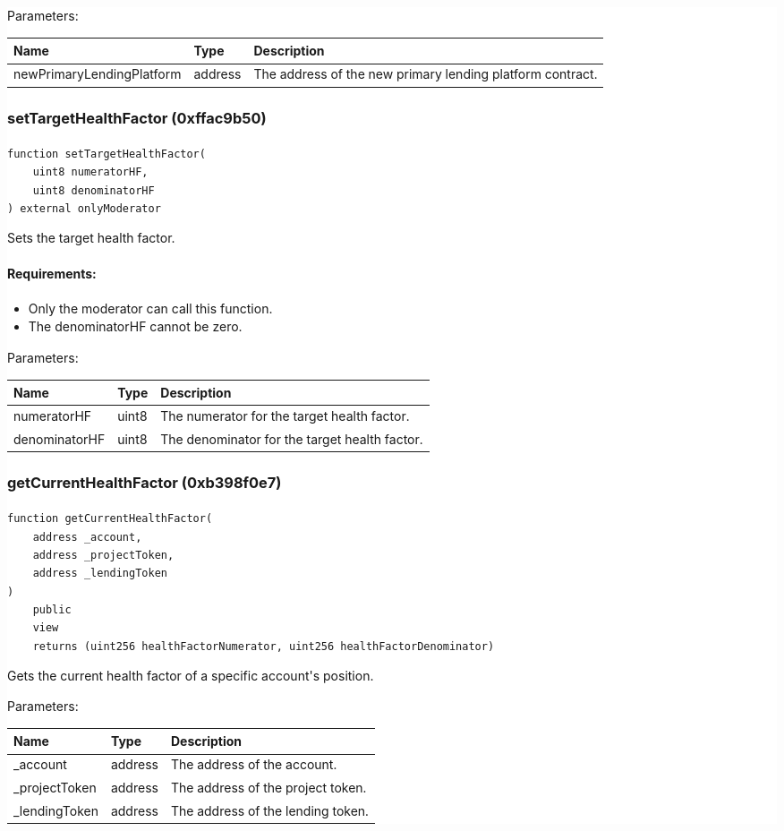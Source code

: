 
Parameters:

| Name                      | Type    | Description                                               |
| :------------------------ | :------ | :-------------------------------------------------------- |
| newPrimaryLendingPlatform | address | The address of the new primary lending platform contract. |

### setTargetHealthFactor (0xffac9b50)

```solidity
function setTargetHealthFactor(
    uint8 numeratorHF,
    uint8 denominatorHF
) external onlyModerator
```

Sets the target health factor.
#### Requirements:
- Only the moderator can call this function.
- The denominatorHF cannot be zero.


Parameters:

| Name          | Type  | Description                                   |
| :------------ | :---- | :-------------------------------------------- |
| numeratorHF   | uint8 | The numerator for the target health factor.   |
| denominatorHF | uint8 | The denominator for the target health factor. |

### getCurrentHealthFactor (0xb398f0e7)

```solidity
function getCurrentHealthFactor(
    address _account,
    address _projectToken,
    address _lendingToken
)
    public
    view
    returns (uint256 healthFactorNumerator, uint256 healthFactorDenominator)
```

Gets the current health factor of a specific account's position.


Parameters:

| Name          | Type    | Description                         |
| :------------ | :------ | :---------------------------------- |
| _account      | address | The address of the account.         |
| _projectToken | address | The address of the project token.   |
| _lendingToken | address | The address of the lending token.   |
